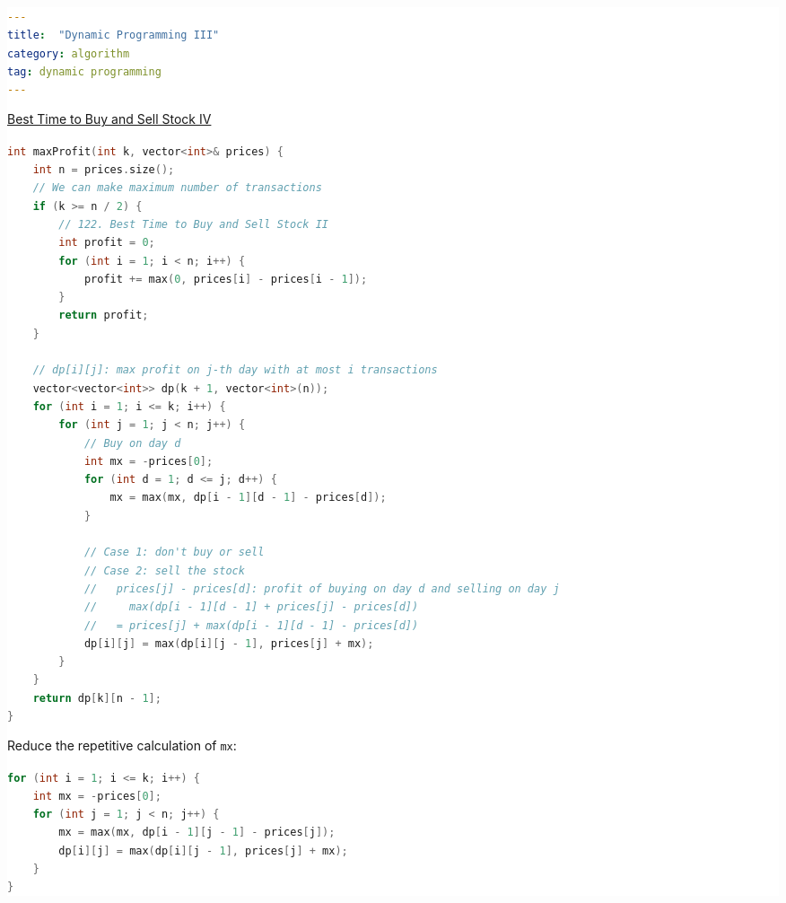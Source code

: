 ```yaml
---
title:  "Dynamic Programming III"
category: algorithm
tag: dynamic programming
---
```

[Best Time to Buy and Sell Stock IV][best-time-to-buy-and-sell-stock-iv]

```c++
int maxProfit(int k, vector<int>& prices) {
    int n = prices.size();
    // We can make maximum number of transactions
    if (k >= n / 2) {
        // 122. Best Time to Buy and Sell Stock II
        int profit = 0;
        for (int i = 1; i < n; i++) {
            profit += max(0, prices[i] - prices[i - 1]);
        }
        return profit;
    }

    // dp[i][j]: max profit on j-th day with at most i transactions
    vector<vector<int>> dp(k + 1, vector<int>(n));
    for (int i = 1; i <= k; i++) {
        for (int j = 1; j < n; j++) {
            // Buy on day d
            int mx = -prices[0];
            for (int d = 1; d <= j; d++) {
                mx = max(mx, dp[i - 1][d - 1] - prices[d]);
            }

            // Case 1: don't buy or sell
            // Case 2: sell the stock
            //   prices[j] - prices[d]: profit of buying on day d and selling on day j
            //     max(dp[i - 1][d - 1] + prices[j] - prices[d])
            //   = prices[j] + max(dp[i - 1][d - 1] - prices[d])
            dp[i][j] = max(dp[i][j - 1], prices[j] + mx);
        }
    }
    return dp[k][n - 1];
}
```

Reduce the repetitive calculation of `mx`:

```c++
for (int i = 1; i <= k; i++) {
    int mx = -prices[0];
    for (int j = 1; j < n; j++) {
        mx = max(mx, dp[i - 1][j - 1] - prices[j]);
        dp[i][j] = max(dp[i][j - 1], prices[j] + mx);
    }
}
```


[best-time-to-buy-and-sell-stock-iii]: https://leetcode.com/problems/best-time-to-buy-and-sell-stock-iii/
[best-time-to-buy-and-sell-stock-iv]: https://leetcode.com/problems/best-time-to-buy-and-sell-stock-iv/
[best-time-to-buy-and-sell-stock-with-cooldown]: https://leetcode.com/problems/best-time-to-buy-and-sell-stock-with-cooldown/
[dice-roll-simulation]: https://leetcode.com/problems/dice-roll-simulation/
[k-inverse-pairs-array]: https://leetcode.com/problems/k-inverse-pairs-array/
[number-of-dice-rolls-with-target-sum]: https://leetcode.com/problems/number-of-dice-rolls-with-target-sum/
[strange-printer]: https://leetcode.com/problems/strange-printer/